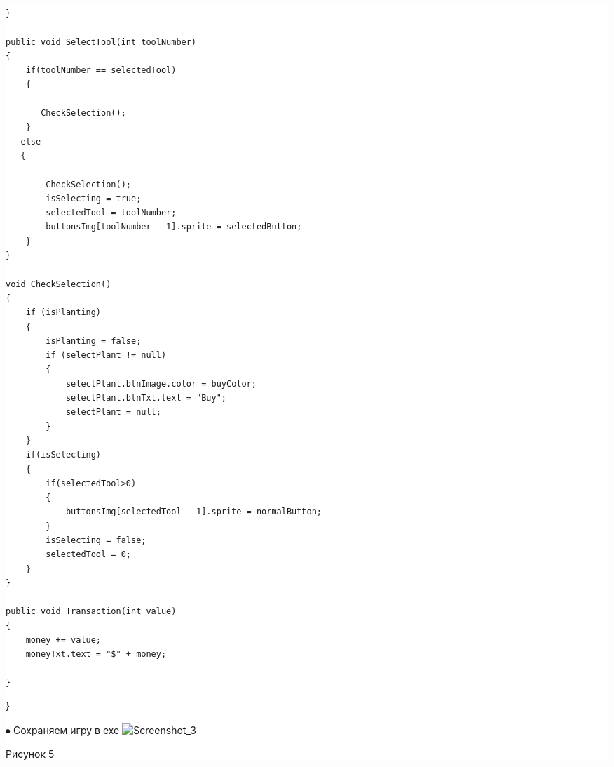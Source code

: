 
    }

    public void SelectTool(int toolNumber)
    {
        if(toolNumber == selectedTool)
        {
         
           CheckSelection();
        }
       else
       {
           
            CheckSelection();
            isSelecting = true;
            selectedTool = toolNumber;
            buttonsImg[toolNumber - 1].sprite = selectedButton; 
        }
    }

    void CheckSelection()
    {
        if (isPlanting)
        {
            isPlanting = false;
            if (selectPlant != null)
            {
                selectPlant.btnImage.color = buyColor;
                selectPlant.btnTxt.text = "Buy";
                selectPlant = null;
            }
        }
        if(isSelecting)
        {
            if(selectedTool>0)
            {
                buttonsImg[selectedTool - 1].sprite = normalButton;
            }
            isSelecting = false;
            selectedTool = 0;
        }
    }

    public void Transaction(int value)
    {
        money += value;
        moneyTxt.text = "$" + money;

    }
}

⦁	Сохраняем игру в exe
 ![Screenshot_3](https://user-images.githubusercontent.com/119409903/205114425-d25a8fb4-d056-422d-8ebe-d80848aaa2bd.png)

Рисунок 5
